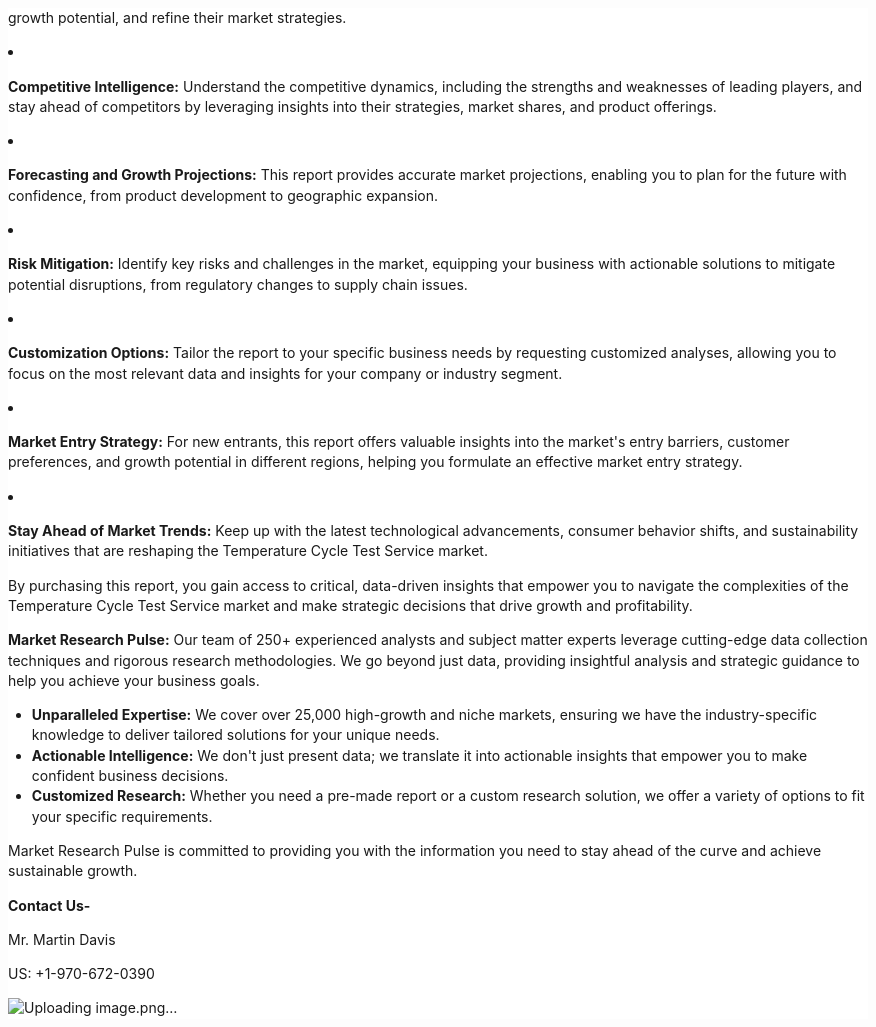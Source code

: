 growth potential, and refine their market strategies.</p></li><li><p><strong>Competitive Intelligence:</strong> Understand the competitive dynamics, including the strengths and weaknesses of leading players, and stay ahead of competitors by leveraging insights into their strategies, market shares, and product offerings.</p></li><li><p><strong>Forecasting and Growth Projections:</strong> This report provides accurate market projections, enabling you to plan for the future with confidence, from product development to geographic expansion.</p></li><li><p><strong>Risk Mitigation:</strong> Identify key risks and challenges in the market, equipping your business with actionable solutions to mitigate potential disruptions, from regulatory changes to supply chain issues.</p></li><li><p><strong>Customization Options:</strong> Tailor the report to your specific business needs by requesting customized analyses, allowing you to focus on the most relevant data and insights for your company or industry segment.</p></li><li><p><strong>Market Entry Strategy:</strong> For new entrants, this report offers valuable insights into the market's entry barriers, customer preferences, and growth potential in different regions, helping you formulate an effective market entry strategy.</p></li><li><p><strong>Stay Ahead of Market Trends:</strong> Keep up with the latest technological advancements, consumer behavior shifts, and sustainability initiatives that are reshaping the Temperature Cycle Test Service market.</p></li></ol><p>By purchasing this report, you gain access to critical, data-driven insights that empower you to navigate the complexities of the Temperature Cycle Test Service market and make strategic decisions that drive growth and profitability.</p><p><strong>Market Research Pulse:</strong>&nbsp;Our team of 250+ experienced analysts and subject matter experts leverage cutting-edge data collection techniques and rigorous research methodologies. We go beyond just data, providing insightful analysis and strategic guidance to help you achieve your business goals.</p><ul><li><strong>Unparalleled Expertise:</strong>&nbsp;We cover over 25,000 high-growth and niche markets, ensuring we have the industry-specific knowledge to deliver tailored solutions for your unique needs.</li><li><strong>Actionable Intelligence:</strong>&nbsp;We don't just present data; we translate it into actionable insights that empower you to make confident business decisions.</li><li><strong>Customized Research:</strong>&nbsp;Whether you need a pre-made report or a custom research solution, we offer a variety of options to fit your specific requirements.</li></ul><p>Market Research Pulse is committed to providing you with the information you need to stay ahead of the curve and achieve sustainable growth.</p><p><strong>Contact Us-</strong></p><p>Mr. Martin Davis</p><p>US: +1-970-672-0390</p>
![Uploading image.png…]()
